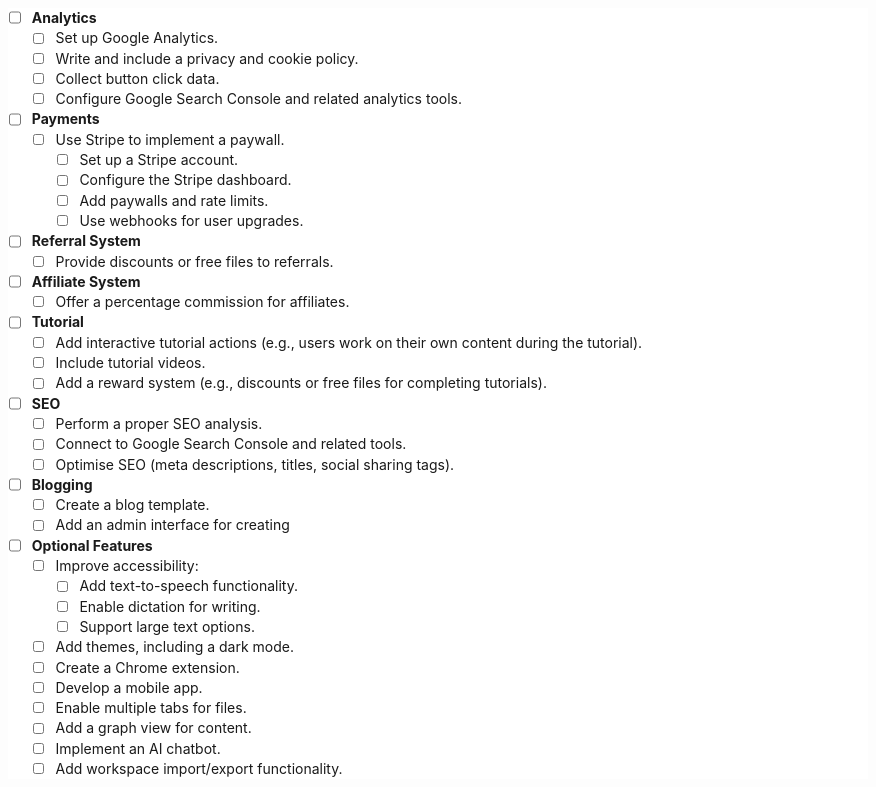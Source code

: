 - [ ] **Analytics**
  - [ ] Set up Google Analytics.
  - [ ] Write and include a privacy and cookie policy.
  - [ ] Collect button click data.
  - [ ] Configure Google Search Console and related analytics tools.

- [ ] **Payments**
  - [ ] Use Stripe to implement a paywall.
    - [ ] Set up a Stripe account.
    - [ ] Configure the Stripe dashboard.
    - [ ] Add paywalls and rate limits.
    - [ ] Use webhooks for user upgrades.

- [ ] **Referral System**
  - [ ] Provide discounts or free files to referrals.

- [ ] **Affiliate System**
  - [ ] Offer a percentage commission for affiliates.

- [ ] **Tutorial**
  - [ ] Add interactive tutorial actions (e.g., users work on their own content during the tutorial).
  - [ ] Include tutorial videos.
  - [ ] Add a reward system (e.g., discounts or free files for completing tutorials).

- [ ] **SEO**
  - [ ] Perform a proper SEO analysis.
  - [ ] Connect to Google Search Console and related tools.
  - [ ] Optimise SEO (meta descriptions, titles, social sharing tags).

- [ ] **Blogging**
  - [ ] Create a blog template.
  - [ ] Add an admin interface for creating

- [ ] **Optional Features**
  - [ ] Improve accessibility:
    - [ ] Add text-to-speech functionality.
    - [ ] Enable dictation for writing.
    - [ ] Support large text options.
  - [ ] Add themes, including a dark mode.
  - [ ] Create a Chrome extension.
  - [ ] Develop a mobile app.
  - [ ] Enable multiple tabs for files.
  - [ ] Add a graph view for content.
  - [ ] Implement an AI chatbot.
  - [ ] Add workspace import/export functionality.